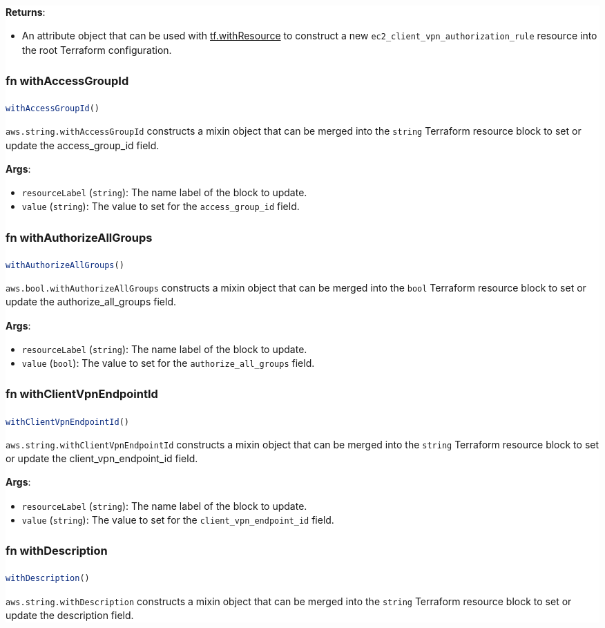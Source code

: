**Returns**:
  - An attribute object that can be used with [tf.withResource](https://github.com/tf-libsonnet/core/tree/main/docs#fn-withresource) to construct a new `ec2_client_vpn_authorization_rule` resource into the root Terraform configuration.


### fn withAccessGroupId

```ts
withAccessGroupId()
```

`aws.string.withAccessGroupId` constructs a mixin object that can be merged into the `string`
Terraform resource block to set or update the access_group_id field.



**Args**:
  - `resourceLabel` (`string`): The name label of the block to update.
  - `value` (`string`): The value to set for the `access_group_id` field.


### fn withAuthorizeAllGroups

```ts
withAuthorizeAllGroups()
```

`aws.bool.withAuthorizeAllGroups` constructs a mixin object that can be merged into the `bool`
Terraform resource block to set or update the authorize_all_groups field.



**Args**:
  - `resourceLabel` (`string`): The name label of the block to update.
  - `value` (`bool`): The value to set for the `authorize_all_groups` field.


### fn withClientVpnEndpointId

```ts
withClientVpnEndpointId()
```

`aws.string.withClientVpnEndpointId` constructs a mixin object that can be merged into the `string`
Terraform resource block to set or update the client_vpn_endpoint_id field.



**Args**:
  - `resourceLabel` (`string`): The name label of the block to update.
  - `value` (`string`): The value to set for the `client_vpn_endpoint_id` field.


### fn withDescription

```ts
withDescription()
```

`aws.string.withDescription` constructs a mixin object that can be merged into the `string`
Terraform resource block to set or update the description field.
